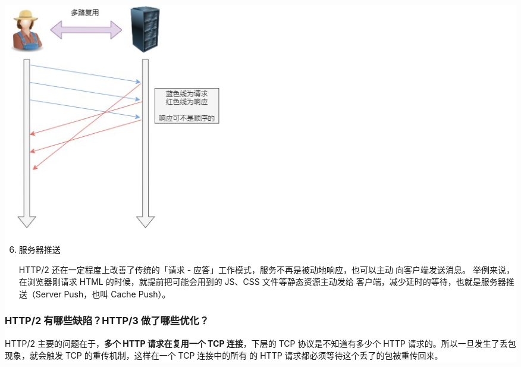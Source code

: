    <img src="计算机网络.assets/image-20230125215411710.png" alt="image-20230125215411710" style="zoom:50%;" />

6. 服务器推送

   HTTP/2 还在一定程度上改善了传统的「请求 - 应答」工作模式，服务不再是被动地响应，也可以主动
   向客户端发送消息。
   举例来说，在浏览器刚请求 HTML 的时候，就提前把可能会用到的 JS、CSS 文件等静态资源主动发给
   客户端，减少延时的等待，也就是服务器推送（Server Push，也叫 Cache Push）。

### HTTP/2 有哪些缺陷？HTTP/3 做了哪些优化？

HTTP/2 主要的问题在于，**多个 HTTP 请求在复用一个 TCP 连接**，下层的 TCP 协议是不知道有多少个
HTTP 请求的。所以一旦发生了丢包现象，就会触发 TCP 的重传机制，这样在一个 TCP 连接中的所有
的 HTTP 请求都必须等待这个丢了的包被重传回来。
